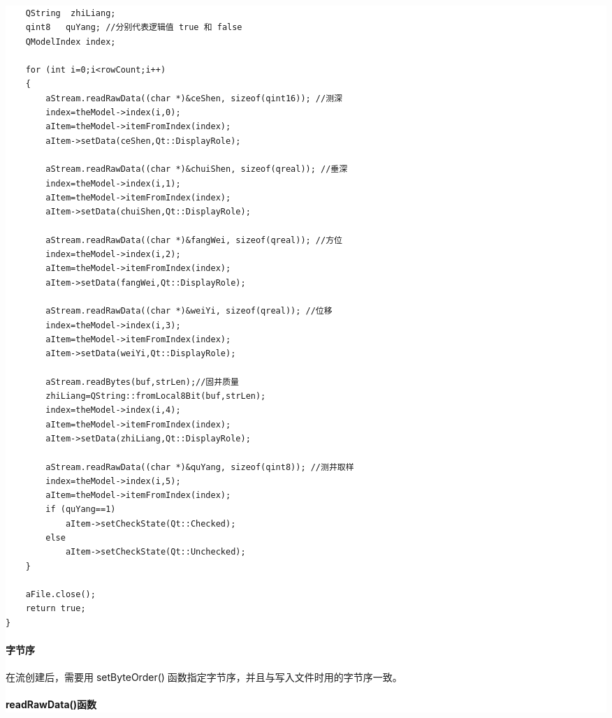 ```
    QString  zhiLiang;
    qint8   quYang; //分别代表逻辑值 true 和 false
    QModelIndex index;

    for (int i=0;i<rowCount;i++)
    {
        aStream.readRawData((char *)&ceShen, sizeof(qint16)); //测深
        index=theModel->index(i,0);
        aItem=theModel->itemFromIndex(index);
        aItem->setData(ceShen,Qt::DisplayRole);

        aStream.readRawData((char *)&chuiShen, sizeof(qreal)); //垂深
        index=theModel->index(i,1);
        aItem=theModel->itemFromIndex(index);
        aItem->setData(chuiShen,Qt::DisplayRole);

        aStream.readRawData((char *)&fangWei, sizeof(qreal)); //方位
        index=theModel->index(i,2);
        aItem=theModel->itemFromIndex(index);
        aItem->setData(fangWei,Qt::DisplayRole);

        aStream.readRawData((char *)&weiYi, sizeof(qreal)); //位移
        index=theModel->index(i,3);
        aItem=theModel->itemFromIndex(index);
        aItem->setData(weiYi,Qt::DisplayRole);

        aStream.readBytes(buf,strLen);//固井质量
        zhiLiang=QString::fromLocal8Bit(buf,strLen);
        index=theModel->index(i,4);
        aItem=theModel->itemFromIndex(index);
        aItem->setData(zhiLiang,Qt::DisplayRole);

        aStream.readRawData((char *)&quYang, sizeof(qint8)); //测井取样
        index=theModel->index(i,5);
        aItem=theModel->itemFromIndex(index);
        if (quYang==1)
            aItem->setCheckState(Qt::Checked);
        else
            aItem->setCheckState(Qt::Unchecked);
    }

    aFile.close();
    return true;
}
```

#### 字节序

在流创建后，需要用 setByteOrder() 函数指定字节序，并且与写入文件时用的字节序一致。

#### readRawData()函数

